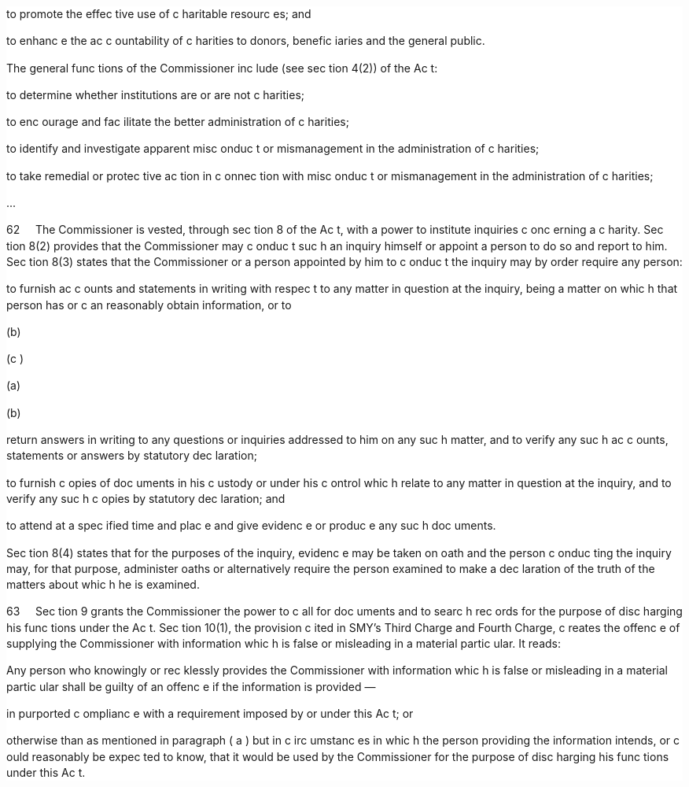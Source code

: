  to promote the effec tive use of c haritable resourc es; and 

 to enhanc e the ac c ountability of c harities to donors, benefic iaries and the general public. 

The general func tions of the Commissioner inc lude (see sec tion 4(2)) of the Ac t: 

 to determine whether institutions are or are not c harities; 

 to enc ourage and fac ilitate the better administration of c harities; 

 to identify and investigate apparent misc onduc t or mismanagement in the administration of c harities; 

 to take remedial or protec tive ac tion in c onnec tion with misc onduc t or mismanagement in the administration of c harities; 

 ... 

62     The Commissioner is vested, through sec tion 8 of the Ac t, with a power to institute inquiries c onc erning a c harity. Sec tion 8(2) provides that the Commissioner may c onduc t suc h an inquiry himself or appoint a person to do so and report to him. Sec tion 8(3) states that the Commissioner or a person appointed by him to c onduc t the inquiry may by order require any person: 

 to furnish ac c ounts and statements in writing with respec t to any matter in question at the inquiry, being a matter on whic h that person has or c an reasonably obtain information, or to 


 (b) 

 (c ) 

 (a) 

 (b) 

 return answers in writing to any questions or inquiries addressed to him on any suc h matter, and to verify any suc h ac c ounts, statements or answers by statutory dec laration; 

 to furnish c opies of doc uments in his c ustody or under his c ontrol whic h relate to any matter in question at the inquiry, and to verify any suc h c opies by statutory dec laration; and 

 to attend at a spec ified time and plac e and give evidenc e or produc e any suc h doc uments. 

Sec tion 8(4) states that for the purposes of the inquiry, evidenc e may be taken on oath and the person c onduc ting the inquiry may, for that purpose, administer oaths or alternatively require the person examined to make a dec laration of the truth of the matters about whic h he is examined. 

63     Sec tion 9 grants the Commissioner the power to c all for doc uments and to searc h rec ords for the purpose of disc harging his func tions under the Ac t. Sec tion 10(1), the provision c ited in SMY’s Third Charge and Fourth Charge, c reates the offenc e of supplying the Commissioner with information whic h is false or misleading in a material partic ular. It reads: 

 Any person who knowingly or rec klessly provides the Commissioner with information whic h is false or misleading in a material partic ular shall be guilty of an offenc e if the information is provided — 

 in purported c omplianc e with a requirement imposed by or under this Ac t; or 

 otherwise than as mentioned in paragraph ( a ) but in c irc umstanc es in whic h the person providing the information intends, or c ould reasonably be expec ted to know, that it would be used by the Commissioner for the purpose of disc harging his func tions under this Ac t. 
